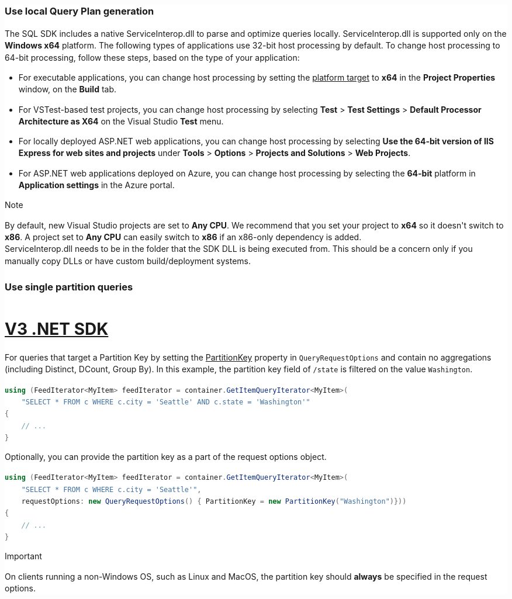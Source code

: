 
### Use local Query Plan generation

The SQL SDK includes a native ServiceInterop.dll to parse and optimize queries locally. ServiceInterop.dll is supported only on the **Windows x64** platform. The following types of applications use 32-bit host processing by default. To change host processing to 64-bit processing, follow these steps, based on the type of your application:

- For executable applications, you can change host processing by setting the [platform target](/visualstudio/ide/how-to-configure-projects-to-target-platforms?preserve-view=true) to **x64**  in the **Project Properties** window, on the **Build** tab.

- For VSTest-based test projects, you can change host processing by selecting **Test** > **Test Settings** > **Default Processor Architecture as X64** on the Visual Studio **Test** menu.

- For locally deployed ASP.NET web applications, you can change host processing by selecting **Use the 64-bit version of IIS Express for web sites and projects** under **Tools** > **Options** > **Projects and Solutions** > **Web Projects**.

- For ASP.NET web applications deployed on Azure, you can change host processing by selecting the **64-bit** platform in **Application settings** in the Azure portal.

> [!NOTE] 
> By default, new Visual Studio projects are set to **Any CPU**. We recommend that you set your project to **x64** so it doesn't switch to **x86**. A project set to **Any CPU** can easily switch to **x86** if an x86-only dependency is added.<br/>
> ServiceInterop.dll needs to be in the folder that the SDK DLL is being executed from. This should be a concern only if you manually copy DLLs or have custom build/deployment systems.

### Use single partition queries

# [V3 .NET SDK](#tab/v3)

For queries that target a Partition Key by setting the [PartitionKey](/dotnet/api/microsoft.azure.cosmos.queryrequestoptions.partitionkey) property in `QueryRequestOptions` and contain no aggregations (including Distinct, DCount, Group By). In this example, the partition key field of `/state` is filtered on the value `Washington`.

```csharp
using (FeedIterator<MyItem> feedIterator = container.GetItemQueryIterator<MyItem>(
    "SELECT * FROM c WHERE c.city = 'Seattle' AND c.state = 'Washington'"
{
    // ...
}
```

Optionally, you can provide the partition key as a part of the request options object.

```cs
using (FeedIterator<MyItem> feedIterator = container.GetItemQueryIterator<MyItem>(
    "SELECT * FROM c WHERE c.city = 'Seattle'",
    requestOptions: new QueryRequestOptions() { PartitionKey = new PartitionKey("Washington")}))
{
    // ...
}
```
> [!IMPORTANT] 
> On clients running a non-Windows OS, such as Linux and MacOS, the partition key should **always** be specified in the request options.
